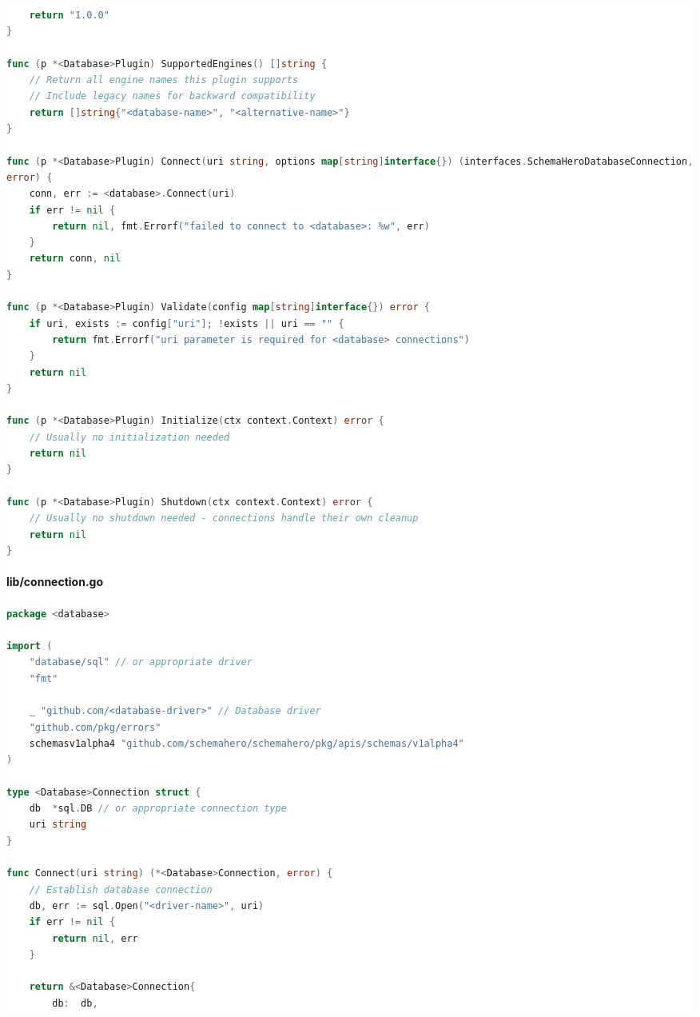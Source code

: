 ```go
    return "1.0.0"
}

func (p *<Database>Plugin) SupportedEngines() []string {
    // Return all engine names this plugin supports
    // Include legacy names for backward compatibility
    return []string{"<database-name>", "<alternative-name>"}
}

func (p *<Database>Plugin) Connect(uri string, options map[string]interface{}) (interfaces.SchemaHeroDatabaseConnection, error) {
    conn, err := <database>.Connect(uri)
    if err != nil {
        return nil, fmt.Errorf("failed to connect to <database>: %w", err)
    }
    return conn, nil
}

func (p *<Database>Plugin) Validate(config map[string]interface{}) error {
    if uri, exists := config["uri"]; !exists || uri == "" {
        return fmt.Errorf("uri parameter is required for <database> connections")
    }
    return nil
}

func (p *<Database>Plugin) Initialize(ctx context.Context) error {
    // Usually no initialization needed
    return nil
}

func (p *<Database>Plugin) Shutdown(ctx context.Context) error {
    // Usually no shutdown needed - connections handle their own cleanup
    return nil
}
```

#### lib/connection.go
```go
package <database>

import (
    "database/sql" // or appropriate driver
    "fmt"
    
    _ "github.com/<database-driver>" // Database driver
    "github.com/pkg/errors"
    schemasv1alpha4 "github.com/schemahero/schemahero/pkg/apis/schemas/v1alpha4"
)

type <Database>Connection struct {
    db  *sql.DB // or appropriate connection type
    uri string
}

func Connect(uri string) (*<Database>Connection, error) {
    // Establish database connection
    db, err := sql.Open("<driver-name>", uri)
    if err != nil {
        return nil, err
    }
    
    return &<Database>Connection{
        db:  db,
```